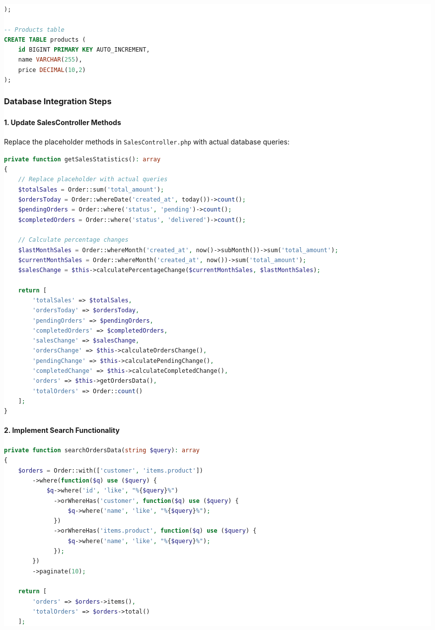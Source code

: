 ```sql
);

-- Products table
CREATE TABLE products (
    id BIGINT PRIMARY KEY AUTO_INCREMENT,
    name VARCHAR(255),
    price DECIMAL(10,2)
);
```

### Database Integration Steps

#### 1. Update SalesController Methods
Replace the placeholder methods in `SalesController.php` with actual database queries:

```php
private function getSalesStatistics(): array
{
    // Replace placeholder with actual queries
    $totalSales = Order::sum('total_amount');
    $ordersToday = Order::whereDate('created_at', today())->count();
    $pendingOrders = Order::where('status', 'pending')->count();
    $completedOrders = Order::where('status', 'delivered')->count();
    
    // Calculate percentage changes
    $lastMonthSales = Order::whereMonth('created_at', now()->subMonth())->sum('total_amount');
    $currentMonthSales = Order::whereMonth('created_at', now())->sum('total_amount');
    $salesChange = $this->calculatePercentageChange($currentMonthSales, $lastMonthSales);
    
    return [
        'totalSales' => $totalSales,
        'ordersToday' => $ordersToday,
        'pendingOrders' => $pendingOrders,
        'completedOrders' => $completedOrders,
        'salesChange' => $salesChange,
        'ordersChange' => $this->calculateOrdersChange(),
        'pendingChange' => $this->calculatePendingChange(),
        'completedChange' => $this->calculateCompletedChange(),
        'orders' => $this->getOrdersData(),
        'totalOrders' => Order::count()
    ];
}
```

#### 2. Implement Search Functionality
```php
private function searchOrdersData(string $query): array
{
    $orders = Order::with(['customer', 'items.product'])
        ->where(function($q) use ($query) {
            $q->where('id', 'like', "%{$query}%")
              ->orWhereHas('customer', function($q) use ($query) {
                  $q->where('name', 'like', "%{$query}%");
              })
              ->orWhereHas('items.product', function($q) use ($query) {
                  $q->where('name', 'like', "%{$query}%");
              });
        })
        ->paginate(10);
    
    return [
        'orders' => $orders->items(),
        'totalOrders' => $orders->total()
    ];
```